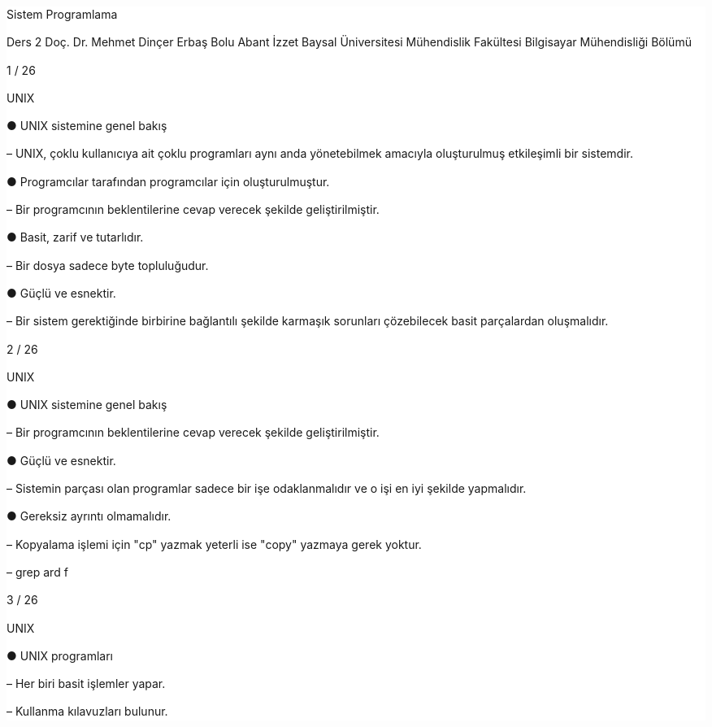 Sistem Programlama

Ders 2
Doç. Dr. Mehmet Dinçer Erbaş
Bolu Abant İzzet Baysal Üniversitesi
Mühendislik Fakültesi
Bilgisayar Mühendisliği Bölümü

1 / 26

UNIX

● UNIX sistemine genel bakış

– UNIX, çoklu kullanıcıya ait çoklu programları aynı anda
  yönetebilmek amacıyla oluşturulmuş etkileşimli bir sistemdir.

● Programcılar tarafından programcılar için oluşturulmuştur.

– Bir programcının beklentilerine cevap verecek şekilde
  geliştirilmiştir.

● Basit, zarif ve tutarlıdır.

– Bir dosya sadece byte topluluğudur.

● Güçlü ve esnektir.

– Bir sistem gerektiğinde birbirine bağlantılı şekilde
  karmaşık sorunları çözebilecek basit parçalardan
  oluşmalıdır.

2 / 26

UNIX

● UNIX sistemine genel bakış

– Bir programcının beklentilerine cevap verecek şekilde
  geliştirilmiştir.

● Güçlü ve esnektir.

– Sistemin parçası olan programlar sadece bir işe
  odaklanmalıdır ve o işi en iyi şekilde yapmalıdır.

● Gereksiz ayrıntı olmamalıdır.

– Kopyalama işlemi için "cp" yazmak yeterli ise "copy"
  yazmaya gerek yoktur.

– grep ard f

3 / 26

UNIX

● UNIX programları

– Her biri basit işlemler yapar.

– Kullanma kılavuzları bulunur.
